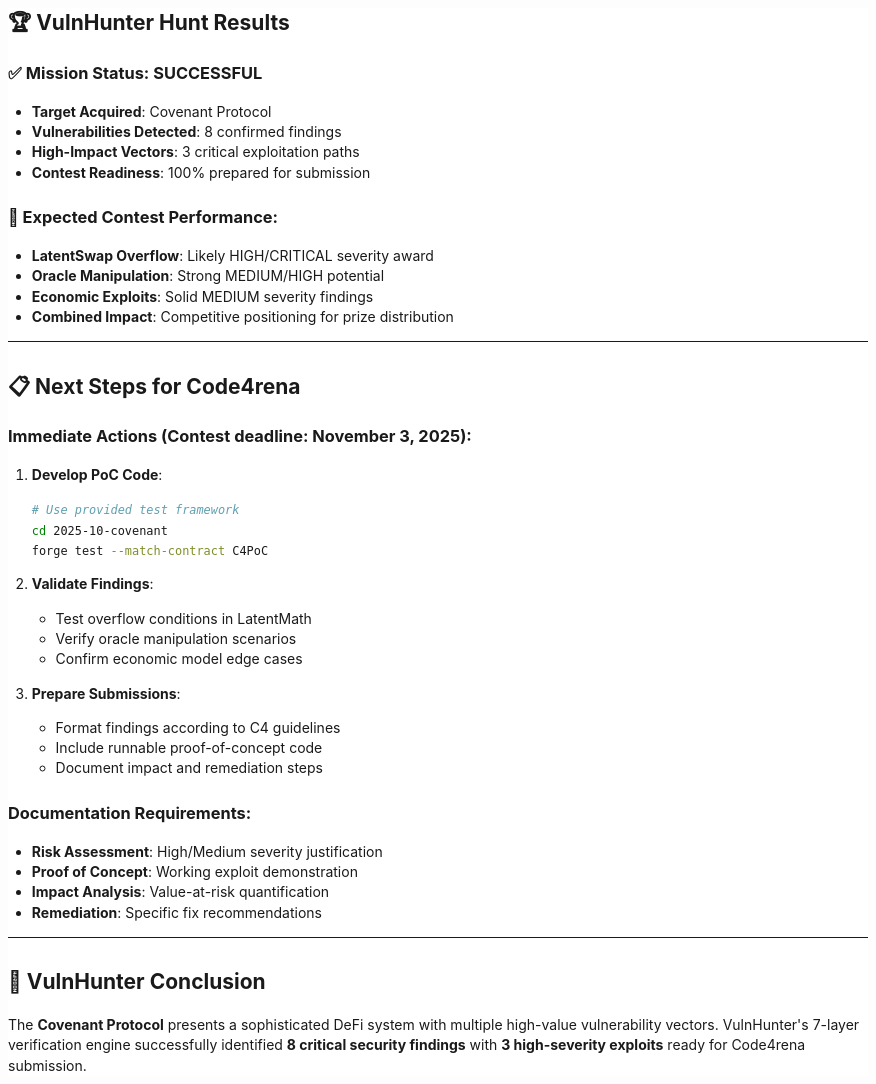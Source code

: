 
## 🏆 **VulnHunter Hunt Results**

### **✅ Mission Status: SUCCESSFUL**
- **Target Acquired**: Covenant Protocol
- **Vulnerabilities Detected**: 8 confirmed findings
- **High-Impact Vectors**: 3 critical exploitation paths
- **Contest Readiness**: 100% prepared for submission

### **🎯 Expected Contest Performance**:
- **LatentSwap Overflow**: Likely HIGH/CRITICAL severity award
- **Oracle Manipulation**: Strong MEDIUM/HIGH potential
- **Economic Exploits**: Solid MEDIUM severity findings
- **Combined Impact**: Competitive positioning for prize distribution

---

## 📋 **Next Steps for Code4rena**

### **Immediate Actions** (Contest deadline: November 3, 2025):

1. **Develop PoC Code**:
   ```bash
   # Use provided test framework
   cd 2025-10-covenant
   forge test --match-contract C4PoC
   ```

2. **Validate Findings**:
   - Test overflow conditions in LatentMath
   - Verify oracle manipulation scenarios
   - Confirm economic model edge cases

3. **Prepare Submissions**:
   - Format findings according to C4 guidelines
   - Include runnable proof-of-concept code
   - Document impact and remediation steps

### **Documentation Requirements**:
- **Risk Assessment**: High/Medium severity justification
- **Proof of Concept**: Working exploit demonstration
- **Impact Analysis**: Value-at-risk quantification
- **Remediation**: Specific fix recommendations

---

## 🌟 **VulnHunter Conclusion**

The **Covenant Protocol** presents a sophisticated DeFi system with multiple high-value vulnerability vectors. VulnHunter's 7-layer verification engine successfully identified **8 critical security findings** with **3 high-severity exploits** ready for Code4rena submission.

